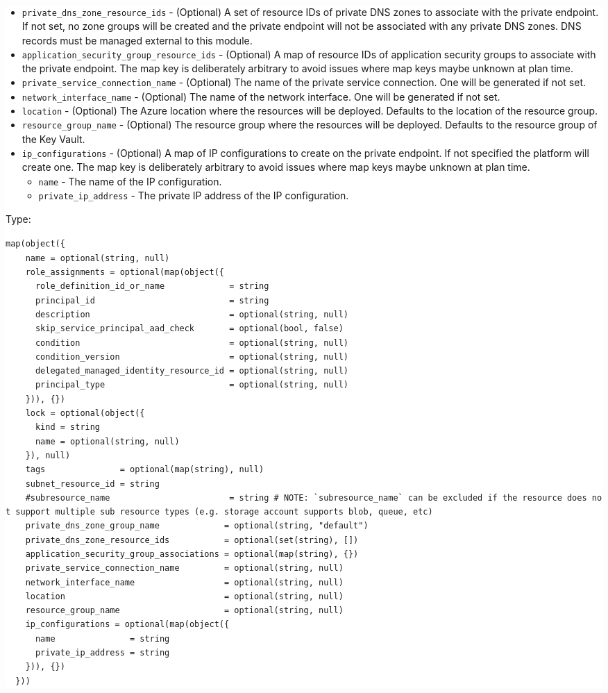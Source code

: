   - `private_dns_zone_resource_ids` - (Optional) A set of resource IDs of private DNS zones to associate with the private endpoint. If not set, no zone groups will be created and the private endpoint will not be associated with any private DNS zones. DNS records must be managed external to this module.
  - `application_security_group_resource_ids` - (Optional) A map of resource IDs of application security groups to associate with the private endpoint. The map key is deliberately arbitrary to avoid issues where map keys maybe unknown at plan time.
  - `private_service_connection_name` - (Optional) The name of the private service connection. One will be generated if not set.
  - `network_interface_name` - (Optional) The name of the network interface. One will be generated if not set.
  - `location` - (Optional) The Azure location where the resources will be deployed. Defaults to the location of the resource group.
  - `resource_group_name` - (Optional) The resource group where the resources will be deployed. Defaults to the resource group of the Key Vault.
  - `ip_configurations` - (Optional) A map of IP configurations to create on the private endpoint. If not specified the platform will create one. The map key is deliberately arbitrary to avoid issues where map keys maybe unknown at plan time.
    - `name` - The name of the IP configuration.
    - `private_ip_address` - The private IP address of the IP configuration.

Type:

```hcl
map(object({
    name = optional(string, null)
    role_assignments = optional(map(object({
      role_definition_id_or_name             = string
      principal_id                           = string
      description                            = optional(string, null)
      skip_service_principal_aad_check       = optional(bool, false)
      condition                              = optional(string, null)
      condition_version                      = optional(string, null)
      delegated_managed_identity_resource_id = optional(string, null)
      principal_type                         = optional(string, null)
    })), {})
    lock = optional(object({
      kind = string
      name = optional(string, null)
    }), null)
    tags               = optional(map(string), null)
    subnet_resource_id = string
    #subresource_name                        = string # NOTE: `subresource_name` can be excluded if the resource does not support multiple sub resource types (e.g. storage account supports blob, queue, etc)
    private_dns_zone_group_name             = optional(string, "default")
    private_dns_zone_resource_ids           = optional(set(string), [])
    application_security_group_associations = optional(map(string), {})
    private_service_connection_name         = optional(string, null)
    network_interface_name                  = optional(string, null)
    location                                = optional(string, null)
    resource_group_name                     = optional(string, null)
    ip_configurations = optional(map(object({
      name               = string
      private_ip_address = string
    })), {})
  }))
```
